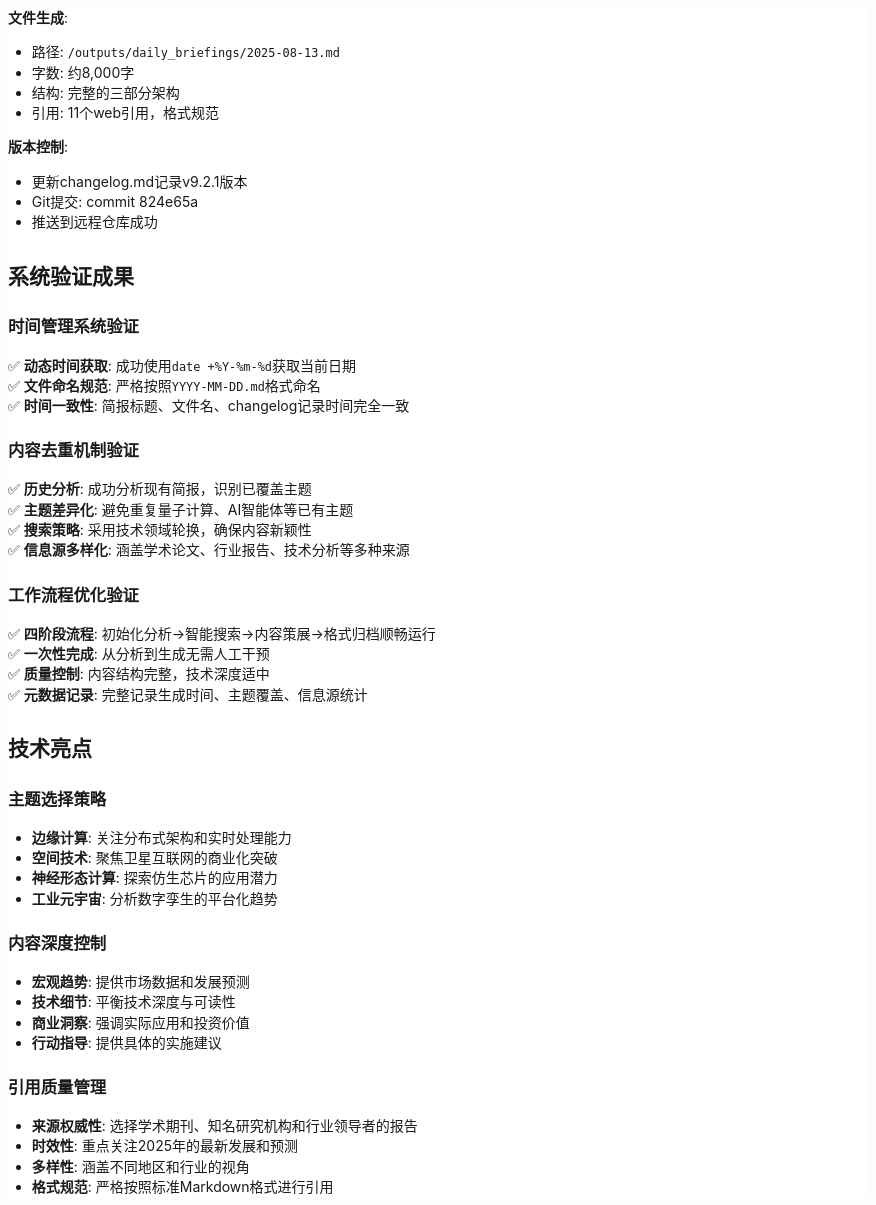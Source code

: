 **文件生成**:
- 路径: `/outputs/daily_briefings/2025-08-13.md`
- 字数: 约8,000字
- 结构: 完整的三部分架构
- 引用: 11个web引用，格式规范

**版本控制**:
- 更新changelog.md记录v9.2.1版本
- Git提交: commit 824e65a
- 推送到远程仓库成功

## 系统验证成果

### 时间管理系统验证
✅ **动态时间获取**: 成功使用`date +%Y-%m-%d`获取当前日期  
✅ **文件命名规范**: 严格按照`YYYY-MM-DD.md`格式命名  
✅ **时间一致性**: 简报标题、文件名、changelog记录时间完全一致  

### 内容去重机制验证
✅ **历史分析**: 成功分析现有简报，识别已覆盖主题  
✅ **主题差异化**: 避免重复量子计算、AI智能体等已有主题  
✅ **搜索策略**: 采用技术领域轮换，确保内容新颖性  
✅ **信息源多样化**: 涵盖学术论文、行业报告、技术分析等多种来源  

### 工作流程优化验证
✅ **四阶段流程**: 初始化分析→智能搜索→内容策展→格式归档顺畅运行  
✅ **一次性完成**: 从分析到生成无需人工干预  
✅ **质量控制**: 内容结构完整，技术深度适中  
✅ **元数据记录**: 完整记录生成时间、主题覆盖、信息源统计  

## 技术亮点

### 主题选择策略
- **边缘计算**: 关注分布式架构和实时处理能力
- **空间技术**: 聚焦卫星互联网的商业化突破
- **神经形态计算**: 探索仿生芯片的应用潜力
- **工业元宇宙**: 分析数字孪生的平台化趋势

### 内容深度控制
- **宏观趋势**: 提供市场数据和发展预测
- **技术细节**: 平衡技术深度与可读性
- **商业洞察**: 强调实际应用和投资价值
- **行动指导**: 提供具体的实施建议

### 引用质量管理
- **来源权威性**: 选择学术期刊、知名研究机构和行业领导者的报告
- **时效性**: 重点关注2025年的最新发展和预测
- **多样性**: 涵盖不同地区和行业的视角
- **格式规范**: 严格按照标准Markdown格式进行引用
